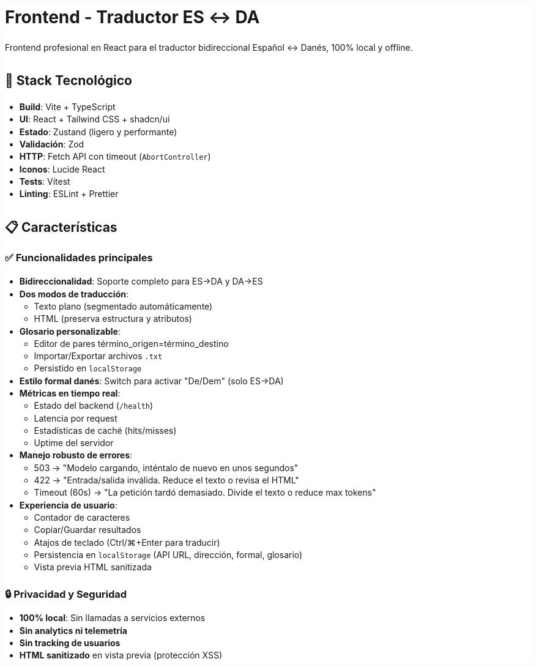 # Frontend - Traductor ES ↔ DA

Frontend profesional en React para el traductor bidireccional Español ↔ Danés, 100% local y offline.

## 🚀 Stack Tecnológico

- **Build**: Vite + TypeScript
- **UI**: React + Tailwind CSS + shadcn/ui
- **Estado**: Zustand (ligero y performante)
- **Validación**: Zod
- **HTTP**: Fetch API con timeout (`AbortController`)
- **Iconos**: Lucide React
- **Tests**: Vitest
- **Linting**: ESLint + Prettier

## 📋 Características

### ✅ Funcionalidades principales

- **Bidireccionalidad**: Soporte completo para ES→DA y DA→ES
- **Dos modos de traducción**:
  - Texto plano (segmentado automáticamente)
  - HTML (preserva estructura y atributos)
- **Glosario personalizable**:
  - Editor de pares término_origen=término_destino
  - Importar/Exportar archivos `.txt`
  - Persistido en `localStorage`
- **Estilo formal danés**: Switch para activar "De/Dem" (solo ES→DA)
- **Métricas en tiempo real**:
  - Estado del backend (`/health`)
  - Latencia por request
  - Estadísticas de caché (hits/misses)
  - Uptime del servidor
- **Manejo robusto de errores**:
  - 503 → "Modelo cargando, inténtalo de nuevo en unos segundos"
  - 422 → "Entrada/salida inválida. Reduce el texto o revisa el HTML"
  - Timeout (60s) → "La petición tardó demasiado. Divide el texto o reduce max tokens"
- **Experiencia de usuario**:
  - Contador de caracteres
  - Copiar/Guardar resultados
  - Atajos de teclado (Ctrl/⌘+Enter para traducir)
  - Persistencia en `localStorage` (API URL, dirección, formal, glosario)
  - Vista previa HTML sanitizada

### 🔒 Privacidad y Seguridad

- **100% local**: Sin llamadas a servicios externos
- **Sin analytics ni telemetría**
- **Sin tracking de usuarios**
- **HTML sanitizado** en vista previa (protección XSS)
